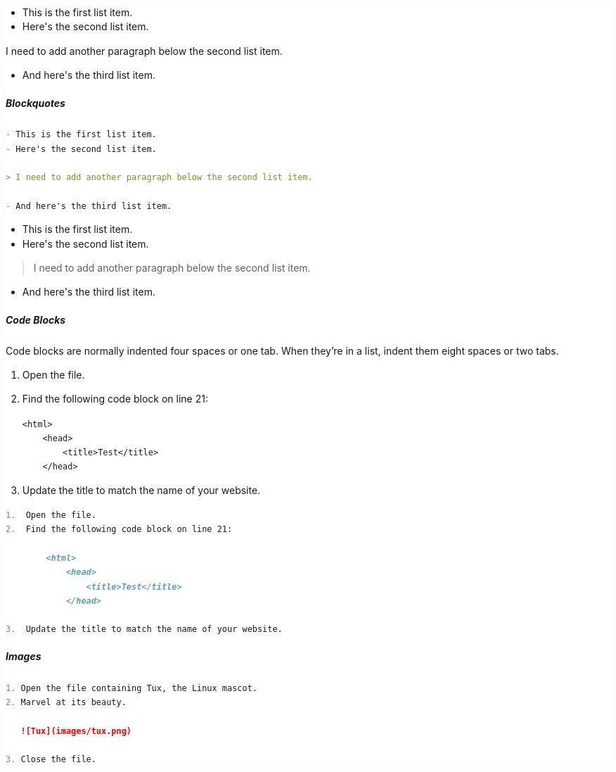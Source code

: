 - This is the first list item.
- Here's the second list item.

I need to add another paragraph below the second list item.

- And here's the third list item.

##### Blockquotes

```markdown
- This is the first list item.
- Here's the second list item.

> I need to add another paragraph below the second list item.

- And here's the third list item.
```

- This is the first list item.
- Here's the second list item.

> I need to add another paragraph below the second list item.

- And here's the third list item.

##### Code Blocks

Code blocks are normally indented four spaces or one tab. When they’re in a list, indent them eight spaces or two tabs.

1.  Open the file.
2.  Find the following code block on line 21:

        <html>
            <head>
                <title>Test</title>
            </head>

3.  Update the title to match the name of your website.

```markdown
1.  Open the file.
2.  Find the following code block on line 21:

        <html>
            <head>
                <title>Test</title>
            </head>

3.  Update the title to match the name of your website.
```

##### Images

```markdown
1. Open the file containing Tux, the Linux mascot.
2. Marvel at its beauty.

   ![Tux](images/tux.png)

3. Close the file.
```
